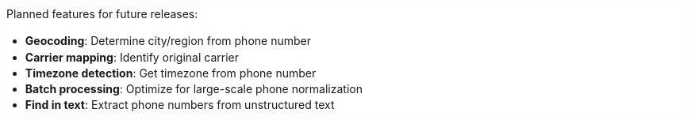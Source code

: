 Planned features for future releases:

- **Geocoding**: Determine city/region from phone number
- **Carrier mapping**: Identify original carrier
- **Timezone detection**: Get timezone from phone number
- **Batch processing**: Optimize for large-scale phone normalization
- **Find in text**: Extract phone numbers from unstructured text
